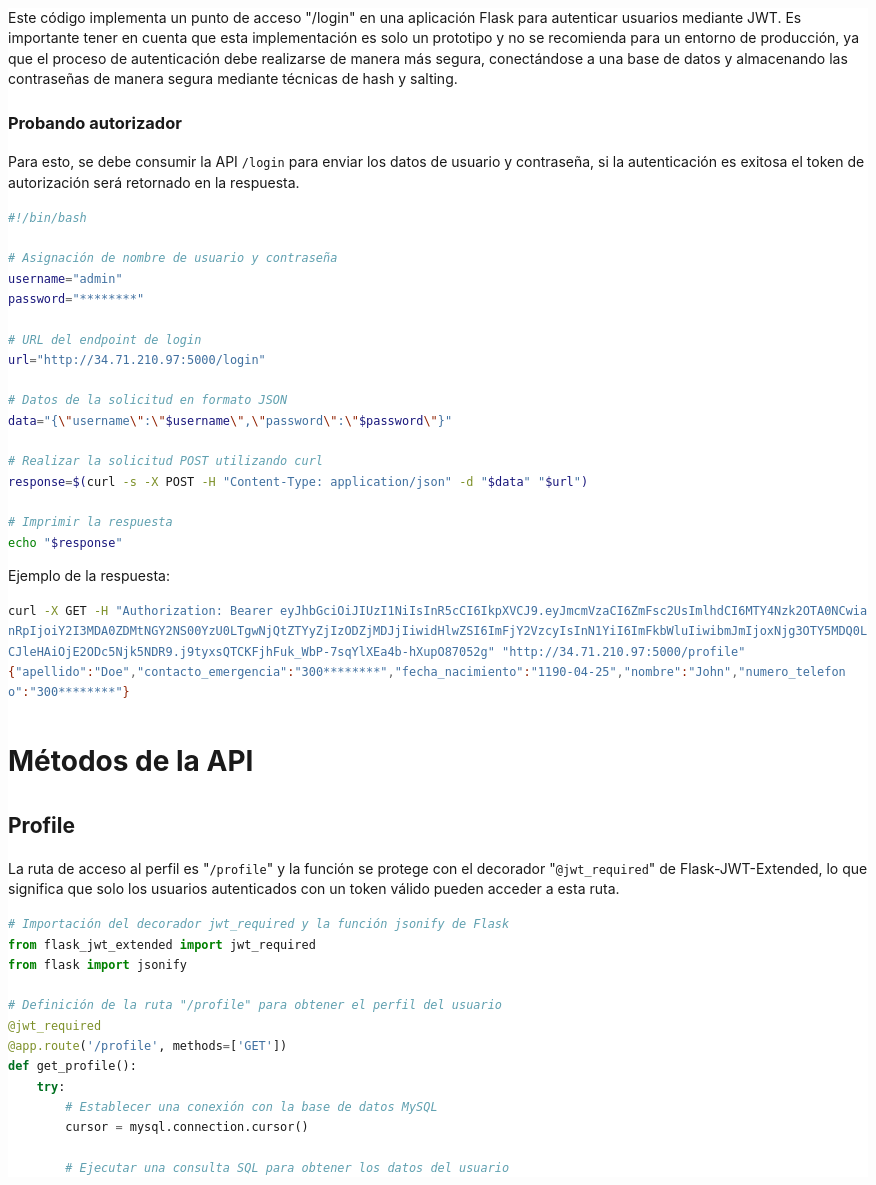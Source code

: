Este código implementa un punto de acceso "/login" en una aplicación Flask para autenticar usuarios mediante JWT. Es importante tener en cuenta que esta implementación es solo un prototipo y no se recomienda para un entorno de producción, ya que el proceso de autenticación debe realizarse de manera más segura, conectándose a una base de datos y almacenando las contraseñas de manera segura mediante técnicas de hash y salting.

### Probando autorizador

Para esto, se debe consumir la API `/login` para enviar los datos de usuario y contraseña, si la autenticación es exitosa el token de autorización será retornado en la respuesta.

```bash
#!/bin/bash

# Asignación de nombre de usuario y contraseña
username="admin"
password="********"

# URL del endpoint de login
url="http://34.71.210.97:5000/login"

# Datos de la solicitud en formato JSON
data="{\"username\":\"$username\",\"password\":\"$password\"}"

# Realizar la solicitud POST utilizando curl
response=$(curl -s -X POST -H "Content-Type: application/json" -d "$data" "$url")

# Imprimir la respuesta
echo "$response"
```

Ejemplo de la respuesta:

```bash
curl -X GET -H "Authorization: Bearer eyJhbGciOiJIUzI1NiIsInR5cCI6IkpXVCJ9.eyJmcmVzaCI6ZmFsc2UsImlhdCI6MTY4Nzk2OTA0NCwianRpIjoiY2I3MDA0ZDMtNGY2NS00YzU0LTgwNjQtZTYyZjIzODZjMDJjIiwidHlwZSI6ImFjY2VzcyIsInN1YiI6ImFkbWluIiwibmJmIjoxNjg3OTY5MDQ0LCJleHAiOjE2ODc5Njk5NDR9.j9tyxsQTCKFjhFuk_WbP-7sqYlXEa4b-hXupO87052g" "http://34.71.210.97:5000/profile"
{"apellido":"Doe","contacto_emergencia":"300********","fecha_nacimiento":"1190-04-25","nombre":"John","numero_telefono":"300********"}
```

# Métodos de la API

## Profile

La ruta de acceso al perfil es "`/profile`" y la función se protege con el decorador "`@jwt_required`" de Flask-JWT-Extended, lo que significa que solo los usuarios autenticados con un token válido pueden acceder a esta ruta.

```python
# Importación del decorador jwt_required y la función jsonify de Flask
from flask_jwt_extended import jwt_required
from flask import jsonify

# Definición de la ruta "/profile" para obtener el perfil del usuario
@jwt_required
@app.route('/profile', methods=['GET'])
def get_profile():
    try:
        # Establecer una conexión con la base de datos MySQL
        cursor = mysql.connection.cursor()

        # Ejecutar una consulta SQL para obtener los datos del usuario
```
